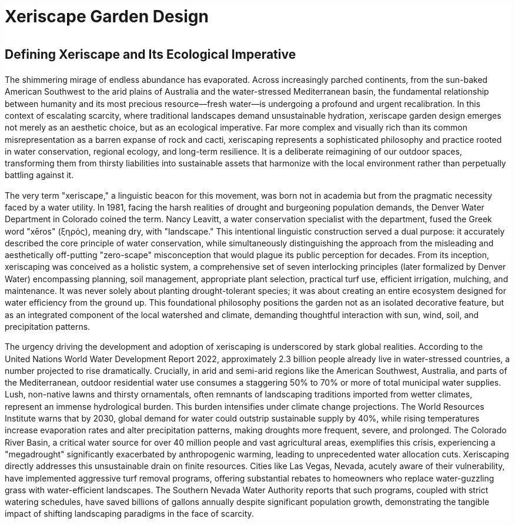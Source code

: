 
# Xeriscape Garden Design

## Defining Xeriscape and Its Ecological Imperative

The shimmering mirage of endless abundance has evaporated. Across increasingly parched continents, from the sun-baked American Southwest to the arid plains of Australia and the water-stressed Mediterranean basin, the fundamental relationship between humanity and its most precious resource—fresh water—is undergoing a profound and urgent recalibration. In this context of escalating scarcity, where traditional landscapes demand unsustainable hydration, xeriscape garden design emerges not merely as an aesthetic choice, but as an ecological imperative. Far more complex and visually rich than its common misrepresentation as a barren expanse of rock and cacti, xeriscaping represents a sophisticated philosophy and practice rooted in water conservation, regional ecology, and long-term resilience. It is a deliberate reimagining of our outdoor spaces, transforming them from thirsty liabilities into sustainable assets that harmonize with the local environment rather than perpetually battling against it.

The very term "xeriscape," a linguistic beacon for this movement, was born not in academia but from the pragmatic necessity faced by a water utility. In 1981, facing the harsh realities of drought and burgeoning population demands, the Denver Water Department in Colorado coined the term. Nancy Leavitt, a water conservation specialist with the department, fused the Greek word "xēros" (ξηρός), meaning dry, with "landscape." This intentional linguistic construction served a dual purpose: it accurately described the core principle of water conservation, while simultaneously distinguishing the approach from the misleading and aesthetically off-putting "zero-scape" misconception that would plague its public perception for decades. From its inception, xeriscaping was conceived as a holistic system, a comprehensive set of seven interlocking principles (later formalized by Denver Water) encompassing planning, soil management, appropriate plant selection, practical turf use, efficient irrigation, mulching, and maintenance. It was never solely about planting drought-tolerant species; it was about creating an entire ecosystem designed for water efficiency from the ground up. This foundational philosophy positions the garden not as an isolated decorative feature, but as an integrated component of the local watershed and climate, demanding thoughtful interaction with sun, wind, soil, and precipitation patterns.

The urgency driving the development and adoption of xeriscaping is underscored by stark global realities. According to the United Nations World Water Development Report 2022, approximately 2.3 billion people already live in water-stressed countries, a number projected to rise dramatically. Crucially, in arid and semi-arid regions like the American Southwest, Australia, and parts of the Mediterranean, outdoor residential water use consumes a staggering 50% to 70% or more of total municipal water supplies. Lush, non-native lawns and thirsty ornamentals, often remnants of landscaping traditions imported from wetter climates, represent an immense hydrological burden. This burden intensifies under climate change projections. The World Resources Institute warns that by 2030, global demand for water could outstrip sustainable supply by 40%, while rising temperatures increase evaporation rates and alter precipitation patterns, making droughts more frequent, severe, and prolonged. The Colorado River Basin, a critical water source for over 40 million people and vast agricultural areas, exemplifies this crisis, experiencing a "megadrought" significantly exacerbated by anthropogenic warming, leading to unprecedented water allocation cuts. Xeriscaping directly addresses this unsustainable drain on finite resources. Cities like Las Vegas, Nevada, acutely aware of their vulnerability, have implemented aggressive turf removal programs, offering substantial rebates to homeowners who replace water-guzzling grass with water-efficient landscapes. The Southern Nevada Water Authority reports that such programs, coupled with strict watering schedules, have saved billions of gallons annually despite significant population growth, demonstrating the tangible impact of shifting landscaping paradigms in the face of scarcity.
